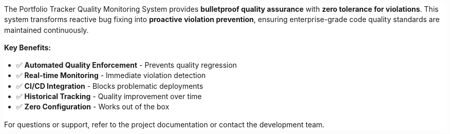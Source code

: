 The Portfolio Tracker Quality Monitoring System provides **bulletproof quality assurance** with **zero tolerance for violations**. This system transforms reactive bug fixing into **proactive violation prevention**, ensuring enterprise-grade code quality standards are maintained continuously.

**Key Benefits:**
- ✅ **Automated Quality Enforcement** - Prevents quality regression
- ✅ **Real-time Monitoring** - Immediate violation detection  
- ✅ **CI/CD Integration** - Blocks problematic deployments
- ✅ **Historical Tracking** - Quality improvement over time
- ✅ **Zero Configuration** - Works out of the box

For questions or support, refer to the project documentation or contact the development team.